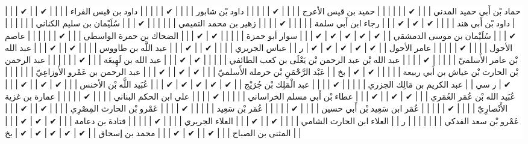 | حماد بْن أَبي حميد المدني                          |         |      | ✔       |         |          |          |        |
| حميد بن قيس الأعرج                                 |         |      |         | ✔       |          |          |        |
| داود بْن شابور                                     |         |      |         | ✔       |          |          |        |
| داود بن قيس الفراء                                 |         |      |         | ✔       |          | ✔        |        |
| داود بْن أَبي هند                                  |         |      |         | ✔       | ✔        | ✔        |        |
| رجاء ابن أَبي سلمة                                 |         |      |         |         | ✔        |          |        |
| زهير بن محمد التميمي                               |         |      |         |         |          | ✔        |        |
| سُلَيْمان بن سليم الكناني                          |         |      |         |         |          | ✔        |        |
| سُلَيْمان بن موسى الدمشقي                          |         | ✔    | ✔       | ✔       | ✔        | ✔        |        |
| سوار أبو حمزة                                      |         |      |         |         | ✔        | ✔        |        |
| الضحاك بن حمرة الواسطي                             |         |      | ✔       |         |          |          |        |
| عاصم الأحول                                        |         |      |         | ✔       |          |          |        |
| عامر الأحول                                        |         | ✔    | ✔       | ✔       | ✔        | ✔        | ر      |
| عباس الجريري                                       |         |      |         | ✔       |          | ✔        |        |
| عبد اللَّه بن طاووس                                |         |      |         | ✔       |          | ✔        |        |
| عبد الله بْن عامر الأَسلميّ                        |         |      |         |         | ✔        |          |        |
| عبد الله بْن عبد الرحمن بْن يَعْلَى بن كعب الطائفي |         |      |         |         | ✔        | ✔        |        |
| عبد الله بن لَهِيعَة                               |         |      | ✔       |         |          |          |        |
| عبد الرحمن بْن الحارث بْن عياش بن أَبي ربيعة       |         |      |         |         | ✔        | ✔        | بخ     |
| عَبْد الرَّحْمَنِ بْن حرملة الأَسلميّ              |         |      | ✔       | ✔       |          | ✔        |        |
| عبد الرحمن بن عَمْرو الأَوزاعِيّ                   |         |      |         |         |          | ✔        | ر سي   |
| عبد الكريم بن مَالِك الجزري                        |         |      |         |         | ✔        |          |        |
| عبد الْمَلِك بْن جُرَيْج                           |         | ✔    | ✔       | ✔       | ✔        | ✔        |        |
| عُبَيد اللَّه بْن الأخنس                           |         |      | ✔       | ✔       |          | ✔        |        |
| عُبَيد الله بْن عُمَر العُمَري                     |         |      | ✔       | ✔       |          | ✔        |        |
| عطاء بْن أَبي مسلم الخراساني                       |         |      |         |         | ✔        |          |        |
| علي ابن الحكم البناني                              |         |      |         | ✔       |          |          |        |
| عمارة بن غزية الأَنْصارِيّ                         |         |      |         | ✔       |          |          |        |
| عُمَر ابن سَعِيد بْن أَبي حسين                     |         |      |         | ✔       |          |          |        |
| عُمَر بْن سَعِيد                                   |         |      |         |         | ✔        |          |        |
| عَمْرو بْن الحارث المِصْرِي                        |         |      |         | ✔       |          | ✔        |        |
| عَمْرو بْن سعد الفدكي                              |         |      |         |         |          |          | ر      |
| العلاء ابن الحارث الشامي                           |         |      |         | ✔       |          | ✔        |        |
| العلاء الجريري                                     |         |      |         | ✔       |          |          |        |
| قتادة بن دعامة                                     |         |      | ✔       | ✔       | ✔        |          |        |
| المثنى بن الصباح                                   |         |      | ✔       |         | ✔        | ✔        |        |
| محمد بن إسحاق                                      |         | ✔    | ✔       | ✔       | ✔        | ✔        | بخ     |